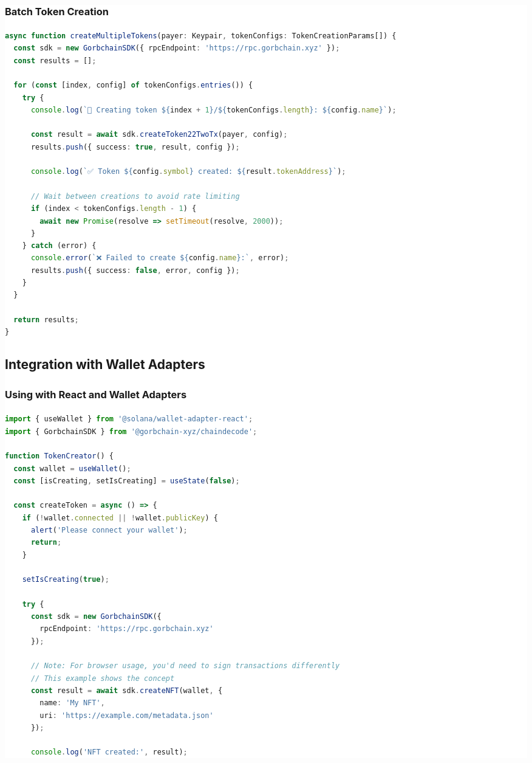 ### Batch Token Creation

```typescript
async function createMultipleTokens(payer: Keypair, tokenConfigs: TokenCreationParams[]) {
  const sdk = new GorbchainSDK({ rpcEndpoint: 'https://rpc.gorbchain.xyz' });
  const results = [];
  
  for (const [index, config] of tokenConfigs.entries()) {
    try {
      console.log(`🚀 Creating token ${index + 1}/${tokenConfigs.length}: ${config.name}`);
      
      const result = await sdk.createToken22TwoTx(payer, config);
      results.push({ success: true, result, config });
      
      console.log(`✅ Token ${config.symbol} created: ${result.tokenAddress}`);
      
      // Wait between creations to avoid rate limiting
      if (index < tokenConfigs.length - 1) {
        await new Promise(resolve => setTimeout(resolve, 2000));
      }
    } catch (error) {
      console.error(`❌ Failed to create ${config.name}:`, error);
      results.push({ success: false, error, config });
    }
  }
  
  return results;
}
```

## Integration with Wallet Adapters

### Using with React and Wallet Adapters

```typescript
import { useWallet } from '@solana/wallet-adapter-react';
import { GorbchainSDK } from '@gorbchain-xyz/chaindecode';

function TokenCreator() {
  const wallet = useWallet();
  const [isCreating, setIsCreating] = useState(false);
  
  const createToken = async () => {
    if (!wallet.connected || !wallet.publicKey) {
      alert('Please connect your wallet');
      return;
    }
    
    setIsCreating(true);
    
    try {
      const sdk = new GorbchainSDK({
        rpcEndpoint: 'https://rpc.gorbchain.xyz'
      });
      
      // Note: For browser usage, you'd need to sign transactions differently
      // This example shows the concept
      const result = await sdk.createNFT(wallet, {
        name: 'My NFT',
        uri: 'https://example.com/metadata.json'
      });
      
      console.log('NFT created:', result);
```